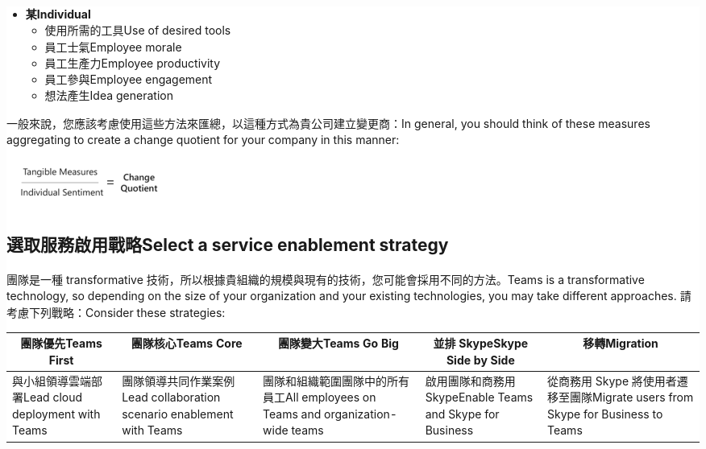 - <span data-ttu-id="b5a9c-133">**某**</span><span class="sxs-lookup"><span data-stu-id="b5a9c-133">**Individual**</span></span>
   - <span data-ttu-id="b5a9c-134">使用所需的工具</span><span class="sxs-lookup"><span data-stu-id="b5a9c-134">Use of desired tools</span></span>
   - <span data-ttu-id="b5a9c-135">員工士氣</span><span class="sxs-lookup"><span data-stu-id="b5a9c-135">Employee morale</span></span>
   - <span data-ttu-id="b5a9c-136">員工生產力</span><span class="sxs-lookup"><span data-stu-id="b5a9c-136">Employee productivity</span></span>
   - <span data-ttu-id="b5a9c-137">員工參與</span><span class="sxs-lookup"><span data-stu-id="b5a9c-137">Employee engagement</span></span>
   - <span data-ttu-id="b5a9c-138">想法產生</span><span class="sxs-lookup"><span data-stu-id="b5a9c-138">Idea generation</span></span>
 
<span data-ttu-id="b5a9c-139">一般來說，您應該考慮使用這些方法來匯總，以這種方式為貴公司建立變更商：</span><span class="sxs-lookup"><span data-stu-id="b5a9c-139">In general, you should think of these measures aggregating to create a change quotient for your company in this manner:</span></span>

![由個別觀點分割的有形量值 = 變更商](media/teams-adoption-change-quotient.png)

## <a name="select-a-service-enablement-strategy"></a><span data-ttu-id="b5a9c-141">選取服務啟用戰略</span><span class="sxs-lookup"><span data-stu-id="b5a9c-141">Select a service enablement strategy</span></span>

<span data-ttu-id="b5a9c-142">團隊是一種 transformative 技術，所以根據貴組織的規模與現有的技術，您可能會採用不同的方法。</span><span class="sxs-lookup"><span data-stu-id="b5a9c-142">Teams is a transformative technology, so depending on the size of your organization and your existing technologies, you may take different approaches.</span></span> <span data-ttu-id="b5a9c-143">請考慮下列戰略：</span><span class="sxs-lookup"><span data-stu-id="b5a9c-143">Consider these strategies:</span></span>

| <span data-ttu-id="b5a9c-144">團隊優先</span><span class="sxs-lookup"><span data-stu-id="b5a9c-144">Teams First</span></span> | <span data-ttu-id="b5a9c-145">團隊核心</span><span class="sxs-lookup"><span data-stu-id="b5a9c-145">Teams Core</span></span> | <span data-ttu-id="b5a9c-146">團隊變大</span><span class="sxs-lookup"><span data-stu-id="b5a9c-146">Teams Go Big</span></span> | <span data-ttu-id="b5a9c-147">並排 Skype</span><span class="sxs-lookup"><span data-stu-id="b5a9c-147">Skype Side by Side</span></span> | <span data-ttu-id="b5a9c-148">移轉</span><span class="sxs-lookup"><span data-stu-id="b5a9c-148">Migration</span></span> |
|------------ | ---------- | ------------ | ------------------ | --------- |
| <span data-ttu-id="b5a9c-149">與小組領導雲端部署</span><span class="sxs-lookup"><span data-stu-id="b5a9c-149">Lead cloud deployment with Teams</span></span> | <span data-ttu-id="b5a9c-150">團隊領導共同作業案例</span><span class="sxs-lookup"><span data-stu-id="b5a9c-150">Lead collaboration scenario enablement with Teams</span></span> | <span data-ttu-id="b5a9c-151">團隊和組織範圍團隊中的所有員工</span><span class="sxs-lookup"><span data-stu-id="b5a9c-151">All employees on Teams and organization-wide teams</span></span> | <span data-ttu-id="b5a9c-152">啟用團隊和商務用 Skype</span><span class="sxs-lookup"><span data-stu-id="b5a9c-152">Enable Teams and Skype for Business</span></span> | <span data-ttu-id="b5a9c-153">從商務用 Skype 將使用者遷移至團隊</span><span class="sxs-lookup"><span data-stu-id="b5a9c-153">Migrate users from Skype for Business to Teams</span></span> |